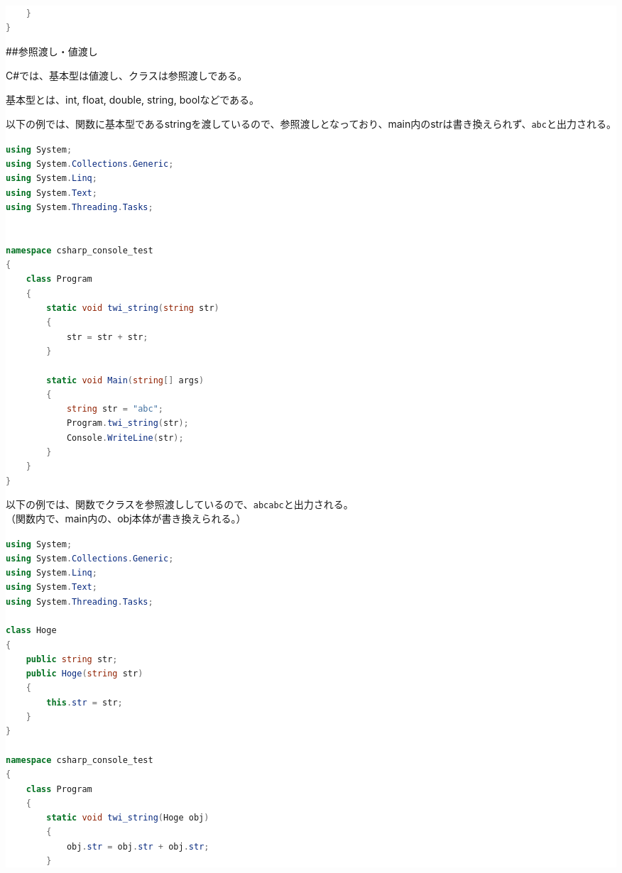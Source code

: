 ```cs
    }
}
```

##参照渡し・値渡し  

C#では、基本型は値渡し、クラスは参照渡しである。  

基本型とは、int, float, double, string, boolなどである。  

以下の例では、関数に基本型であるstringを渡しているので、参照渡しとなっており、main内のstrは書き換えられず、```abc```と出力される。  


```cs
using System;
using System.Collections.Generic;
using System.Linq;
using System.Text;
using System.Threading.Tasks;


namespace csharp_console_test
{
    class Program
    {
        static void twi_string(string str)
        {
            str = str + str;
        }

        static void Main(string[] args)
        {
            string str = "abc";
            Program.twi_string(str);
            Console.WriteLine(str);
        }
    }
}
```


以下の例では、関数でクラスを参照渡ししているので、```abcabc```と出力される。  
（関数内で、main内の、obj本体が書き換えられる。）

```cs
using System;
using System.Collections.Generic;
using System.Linq;
using System.Text;
using System.Threading.Tasks;

class Hoge
{
    public string str;
    public Hoge(string str)
    {
        this.str = str;
    }
}

namespace csharp_console_test
{
    class Program
    {
        static void twi_string(Hoge obj)
        {
            obj.str = obj.str + obj.str;
        }
```